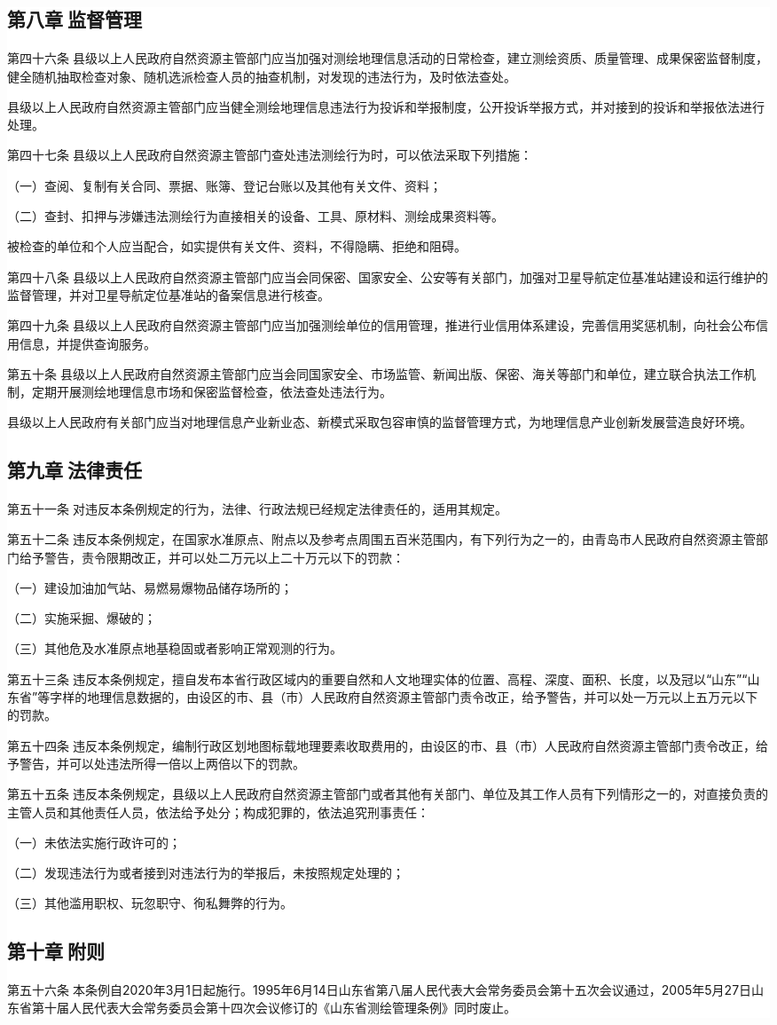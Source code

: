 ## 第八章  监督管理

第四十六条 县级以上人民政府自然资源主管部门应当加强对测绘地理信息活动的日常检查，建立测绘资质、质量管理、成果保密监督制度，健全随机抽取检查对象、随机选派检查人员的抽查机制，对发现的违法行为，及时依法查处。

县级以上人民政府自然资源主管部门应当健全测绘地理信息违法行为投诉和举报制度，公开投诉举报方式，并对接到的投诉和举报依法进行处理。

第四十七条 县级以上人民政府自然资源主管部门查处违法测绘行为时，可以依法采取下列措施：

（一）查阅、复制有关合同、票据、账簿、登记台账以及其他有关文件、资料；

（二）查封、扣押与涉嫌违法测绘行为直接相关的设备、工具、原材料、测绘成果资料等。

被检查的单位和个人应当配合，如实提供有关文件、资料，不得隐瞒、拒绝和阻碍。

第四十八条 县级以上人民政府自然资源主管部门应当会同保密、国家安全、公安等有关部门，加强对卫星导航定位基准站建设和运行维护的监督管理，并对卫星导航定位基准站的备案信息进行核查。

第四十九条 县级以上人民政府自然资源主管部门应当加强测绘单位的信用管理，推进行业信用体系建设，完善信用奖惩机制，向社会公布信用信息，并提供查询服务。

第五十条 县级以上人民政府自然资源主管部门应当会同国家安全、市场监管、新闻出版、保密、海关等部门和单位，建立联合执法工作机制，定期开展测绘地理信息市场和保密监督检查，依法查处违法行为。

县级以上人民政府有关部门应当对地理信息产业新业态、新模式采取包容审慎的监督管理方式，为地理信息产业创新发展营造良好环境。

## 第九章  法律责任

第五十一条 对违反本条例规定的行为，法律、行政法规已经规定法律责任的，适用其规定。

第五十二条 违反本条例规定，在国家水准原点、附点以及参考点周围五百米范围内，有下列行为之一的，由青岛市人民政府自然资源主管部门给予警告，责令限期改正，并可以处二万元以上二十万元以下的罚款：

（一）建设加油加气站、易燃易爆物品储存场所的；

（二）实施采掘、爆破的；

（三）其他危及水准原点地基稳固或者影响正常观测的行为。

第五十三条 违反本条例规定，擅自发布本省行政区域内的重要自然和人文地理实体的位置、高程、深度、面积、长度，以及冠以“山东”“山东省”等字样的地理信息数据的，由设区的市、县（市）人民政府自然资源主管部门责令改正，给予警告，并可以处一万元以上五万元以下的罚款。

第五十四条 违反本条例规定，编制行政区划地图标载地理要素收取费用的，由设区的市、县（市）人民政府自然资源主管部门责令改正，给予警告，并可以处违法所得一倍以上两倍以下的罚款。

第五十五条 违反本条例规定，县级以上人民政府自然资源主管部门或者其他有关部门、单位及其工作人员有下列情形之一的，对直接负责的主管人员和其他责任人员，依法给予处分；构成犯罪的，依法追究刑事责任：

（一）未依法实施行政许可的；

（二）发现违法行为或者接到对违法行为的举报后，未按照规定处理的；

（三）其他滥用职权、玩忽职守、徇私舞弊的行为。

## 第十章  附则

第五十六条 本条例自2020年3月1日起施行。1995年6月14日山东省第八届人民代表大会常务委员会第十五次会议通过，2005年5月27日山东省第十届人民代表大会常务委员会第十四次会议修订的《山东省测绘管理条例》同时废止。